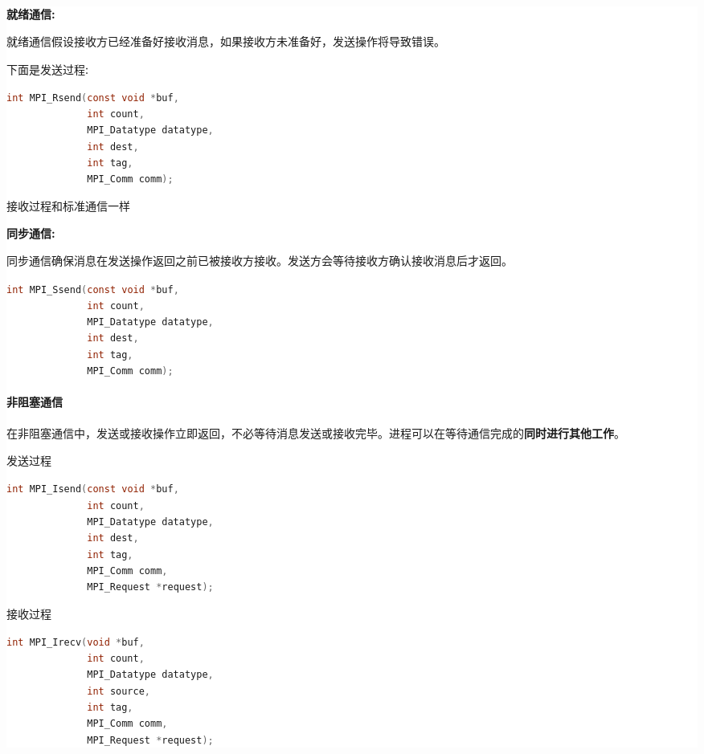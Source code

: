 

**就绪通信:**

就绪通信假设接收方已经准备好接收消息，如果接收方未准备好，发送操作将导致错误。

下面是发送过程:

```c
int MPI_Rsend(const void *buf,
              int count,
              MPI_Datatype datatype, 
              int dest, 
              int tag, 
              MPI_Comm comm);

```

接收过程和标准通信一样



**同步通信:**

同步通信确保消息在发送操作返回之前已被接收方接收。发送方会等待接收方确认接收消息后才返回。

```c
int MPI_Ssend(const void *buf,
              int count,
              MPI_Datatype datatype,
              int dest,
              int tag,
              MPI_Comm comm);

```





#### 非阻塞通信

在非阻塞通信中，发送或接收操作立即返回，不必等待消息发送或接收完毕。进程可以在等待通信完成的**同时进行其他工作**。

发送过程

```c
int MPI_Isend(const void *buf,
              int count,
              MPI_Datatype datatype, 
              int dest, 
              int tag, 
              MPI_Comm comm, 
              MPI_Request *request);

```

接收过程

```c
int MPI_Irecv(void *buf, 
              int count,
              MPI_Datatype datatype,
              int source,
              int tag, 
              MPI_Comm comm, 
              MPI_Request *request);

```
